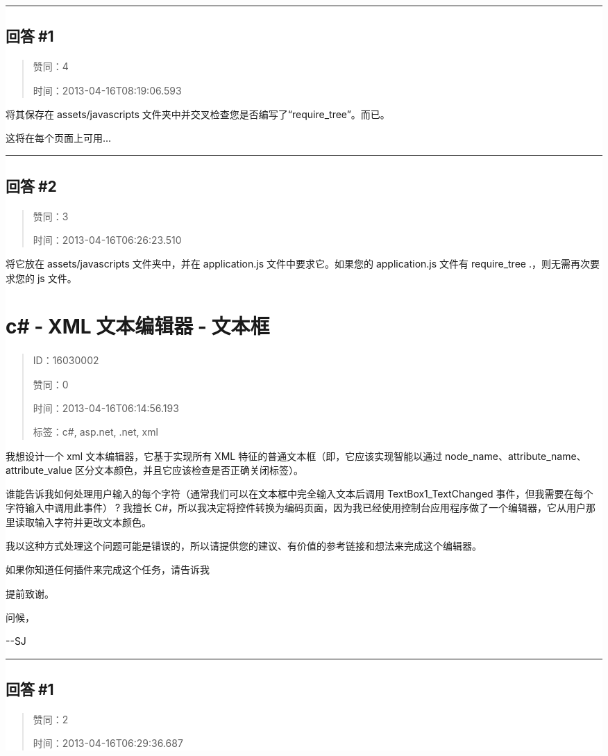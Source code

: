 * * *

## 回答 #1

> 赞同：4
> 
> 时间：2013-04-16T08:19:06.593

将其保存在 assets/javascripts 文件夹中并交叉检查您是否编写了“require_tree”。而已。

这将在每个页面上可用...

* * *

## 回答 #2

> 赞同：3
> 
> 时间：2013-04-16T06:26:23.510

将它放在 assets/javascripts 文件夹中，并在 application.js 文件中要求它。如果您的 application.js 文件有 require_tree .，则无需再次要求您的 js 文件。

# c# - XML 文本编辑器 - 文本框

> ID：16030002
> 
> 赞同：0
> 
> 时间：2013-04-16T06:14:56.193
> 
> 标签：c#, asp.net, .net, xml

我想设计一个 xml 文本编辑器，它基于实现所有 XML 特征的普通文本框（即，它应该实现智能以通过 node_name、attribute_name、attribute_value 区分文本颜色，并且它应该检查是否正确关闭标签）。

谁能告诉我如何处理用户输入的每个字符（通常我们可以在文本框中完全输入文本后调用 TextBox1_TextChanged 事件，但我需要在每个字符输入中调用此事件） ? 我擅长 C#，所以我决定将控件转换为编码页面，因为我已经使用控制台应用程序做了一个编辑器，它从用户那里读取输入字符并更改文本颜色。

我以这种方式处理这个问题可能是错误的，所以请提供您的建议、有价值的参考链接和想法来完成这个编辑器。

如果你知道任何插件来完成这个任务，请告诉我

提前致谢。

问候，

--SJ

* * *

## 回答 #1

> 赞同：2
> 
> 时间：2013-04-16T06:29:36.687
